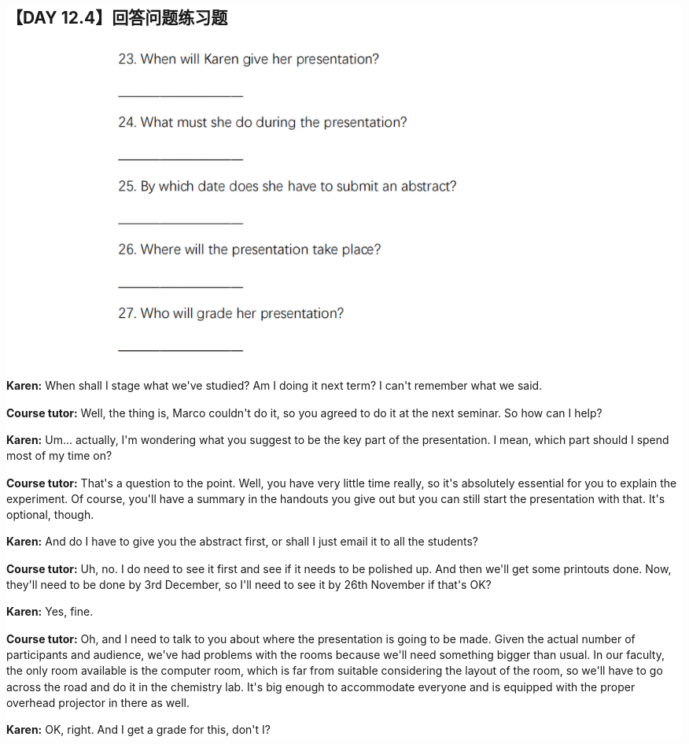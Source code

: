 ## 【DAY 12.4】回答问题练习题

![image-20240406115207365](images/image-20240406115207365.png)

**Karen:** When shall I stage what we've studied? Am I doing it next term? I can't remember what we said.

**Course tutor:** Well, the thing is, Marco couldn't do it, so you agreed to do it at the next seminar. So how can I help?

**Karen:** Um... actually, I'm wondering what you suggest to be the key part of the presentation. I mean, which part should I spend most of my time on?

**Course tutor:** That's a question to the point. Well, you have very little time really, so it's absolutely essential for you to explain the experiment. Of course, you'll have a summary in the handouts you give out but you can still start the presentation with that. It's optional, though.

**Karen:** And do I have to give you the abstract first, or shall I just email it to all the students?

**Course tutor:** Uh, no. I do need to see it first and see if it needs to be polished up. And then we'll get some printouts done. Now, they'll need to be done by 3rd December, so I'll need to see it by 26th November if that's OK?

**Karen:** Yes, fine.

**Course tutor:** Oh, and I need to talk to you about where the presentation is going to be made. Given the actual number of participants and audience, we've had problems with the rooms because we'll need something bigger than usual. In our faculty, the only room available is the computer room, which is far from suitable considering the layout of the room, so we'll have to go across the road and do it in the chemistry lab. It's big enough to accommodate everyone and is equipped with the proper overhead projector in there as well.

**Karen:** OK, right. And I get a grade for this, don't I?
